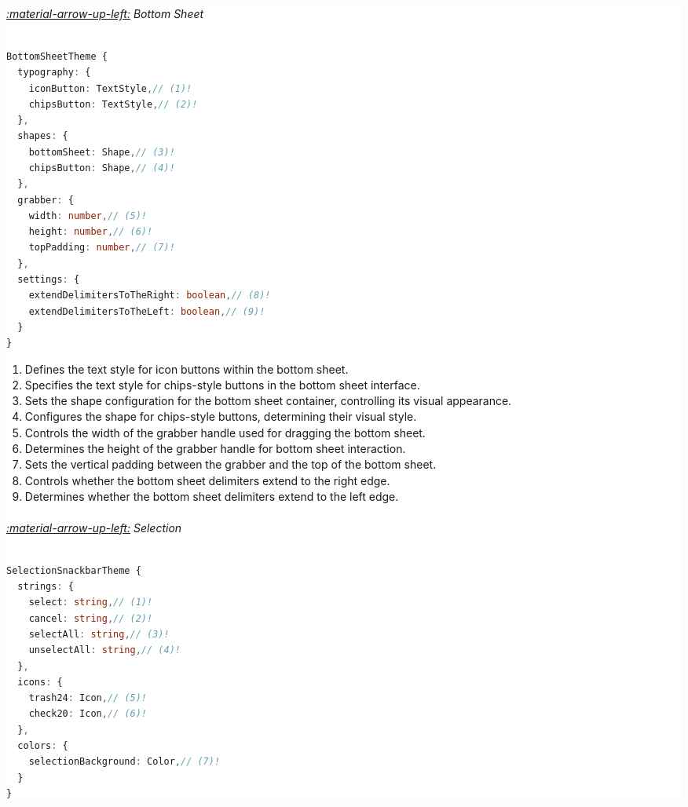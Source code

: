 ###### [:material-arrow-up-left:](#theme) Bottom Sheet
```typescript
BottomSheetTheme {
  typography: {
    iconButton: TextStyle,// (1)!
    chipsButton: TextStyle,// (2)!
  },
  shapes: {
    bottomSheet: Shape,// (3)!
    chipsButton: Shape,// (4)!
  },
  grabber: {
    width: number,// (5)!
    height: number,// (6)!
    topPadding: number,// (7)!
  },
  settings: {
    extendDelimitersToTheRight: boolean,// (8)!
    extendDelimitersToTheLeft: boolean,// (9)!
  }
}

```

1. Defines the text style for icon buttons within the bottom sheet.
2. Specifies the text style for chips-style buttons in the bottom sheet interface.
3. Sets the shape configuration for the bottom sheet container, controlling its visual appearance.
4. Configures the shape for chips-style buttons, determining their visual style.
5. Controls the width of the grabber handle used for dragging the bottom sheet.
6. Determines the height of the grabber handle for bottom sheet interaction.
7. Sets the vertical padding between the grabber and the top of the bottom sheet.
8. Controls whether the bottom sheet delimiters extend to the right edge.
9. Determines whether the bottom sheet delimiters extend to the left edge.

###### [:material-arrow-up-left:](#theme) Selection
```typescript
SelectionSnackbarTheme {
  strings: {
    select: string,// (1)!
    cancel: string,// (2)!
    selectAll: string,// (3)!
    unselectAll: string,// (4)!
  },
  icons: {
    trash24: Icon,// (5)!
    check20: Icon,// (6)!
  },
  colors: {
    selectionBackground: Color,// (7)!
  }
}

```
